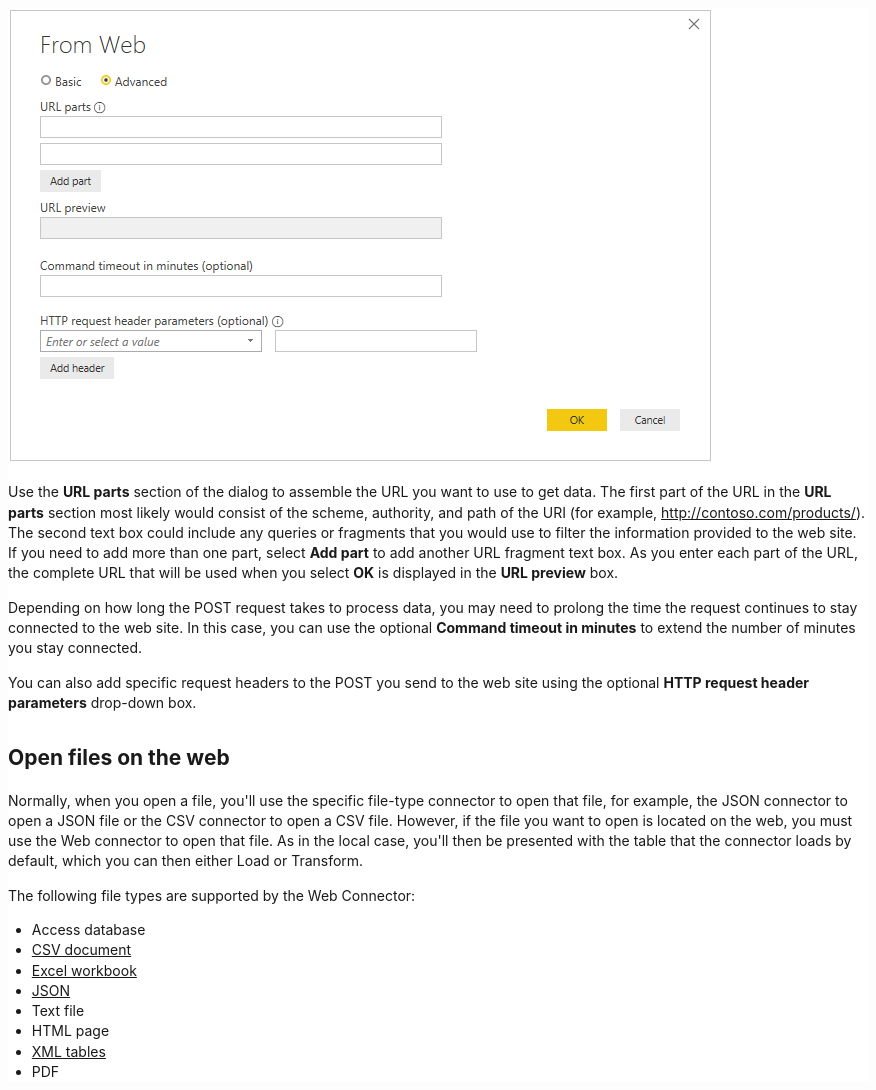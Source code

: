 ![Web advanced URL assembly](../../images/webadvancedurl.png)

Use the **URL parts** section of the dialog to assemble the URL you want to use to get data. The first part of the URL in the **URL parts** section most likely would consist of the scheme, authority, and path of the URI (for example, http://contoso.com/products/). The second text box could include any queries or fragments that you would use to filter the information provided to the web site. If you need to add more than one part, select **Add part** to add another URL fragment text box. As you enter each part of the URL, the complete URL that will be used when you select **OK** is displayed in the **URL preview** box.

Depending on how long the POST request takes to process data, you may need to prolong the time the request continues to stay connected to the web site. In this case, you can use the optional **Command timeout in minutes** to extend the number of minutes you stay connected.

You can also add specific request headers to the POST you send to the web site using the optional **HTTP request header parameters** drop-down box. 

## Open files on the web

Normally, when you open a file, you'll use the specific file-type connector to open that file, for example, the JSON connector to open a JSON file or the CSV connector to open a CSV file. However, if the file you want to open is located on the web, you must use the Web connector to open that file. As in the local case, you'll then be presented with the table that the connector loads by default, which you can then either Load or Transform.

The following file types are supported by the Web Connector:

* Access database
* [CSV document](../textcsv.md)
* [Excel workbook](../excel.md)
* [JSON](../json.md)
* Text file
* HTML page
* [XML tables](../xml.md)
* PDF
